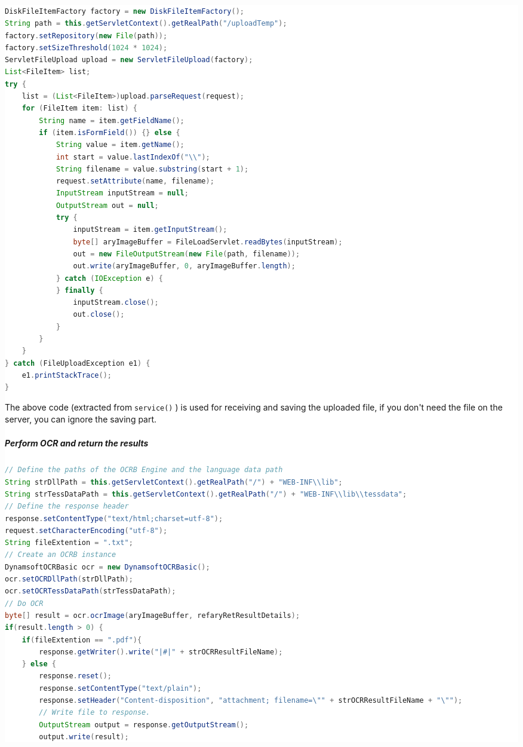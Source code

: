 ``` java
DiskFileItemFactory factory = new DiskFileItemFactory();
String path = this.getServletContext().getRealPath("/uploadTemp");
factory.setRepository(new File(path));
factory.setSizeThreshold(1024 * 1024);
ServletFileUpload upload = new ServletFileUpload(factory);
List<FileItem> list;
try {
    list = (List<FileItem>)upload.parseRequest(request);
    for (FileItem item: list) {
        String name = item.getFieldName();
        if (item.isFormField()) {} else {
            String value = item.getName();
            int start = value.lastIndexOf("\\");
            String filename = value.substring(start + 1);
            request.setAttribute(name, filename);
            InputStream inputStream = null;
            OutputStream out = null;
            try {
                inputStream = item.getInputStream();
                byte[] aryImageBuffer = FileLoadServlet.readBytes(inputStream);
                out = new FileOutputStream(new File(path, filename));
                out.write(aryImageBuffer, 0, aryImageBuffer.length);
            } catch (IOException e) {
            } finally {
                inputStream.close();
                out.close();
            }
        }
    }
} catch (FileUploadException e1) {
    e1.printStackTrace();
}
```

The above code (extracted from `service()` ) is used for receiving and saving the uploaded file, if you don't need the file on the server, you can ignore the saving part.

##### Perform OCR and return the results

``` java
// Define the paths of the OCRB Engine and the language data path
String strDllPath = this.getServletContext().getRealPath("/") + "WEB-INF\\lib";
String strTessDataPath = this.getServletContext().getRealPath("/") + "WEB-INF\\lib\\tessdata";
// Define the response header
response.setContentType("text/html;charset=utf-8");
request.setCharacterEncoding("utf-8"); 
String fileExtention = ".txt";
// Create an OCRB instance
DynamsoftOCRBasic ocr = new DynamsoftOCRBasic();
ocr.setOCRDllPath(strDllPath);
ocr.setOCRTessDataPath(strTessDataPath);
// Do OCR
byte[] result = ocr.ocrImage(aryImageBuffer, refaryRetResultDetails);
if(result.length > 0) {
    if(fileExtention == ".pdf"){
        response.getWriter().write("|#|" + strOCRResultFileName);
    } else {
        response.reset(); 
        response.setContentType("text/plain");
        response.setHeader("Content-disposition", "attachment; filename=\"" + strOCRResultFileName + "\"");
        // Write file to response.
        OutputStream output = response.getOutputStream();
        output.write(result);
```